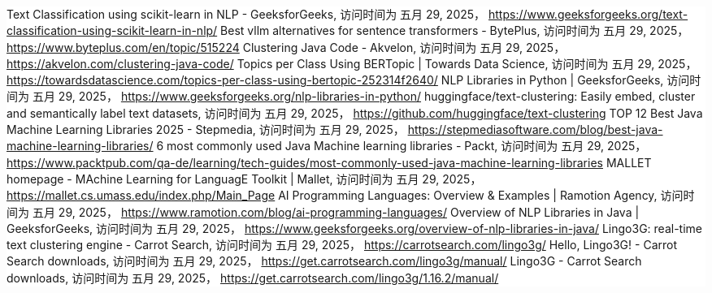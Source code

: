 Text Classification using scikit-learn in NLP - GeeksforGeeks, 访问时间为 五月 29, 2025， https://www.geeksforgeeks.org/text-classification-using-scikit-learn-in-nlp/
Best vllm alternatives for sentence transformers - BytePlus, 访问时间为 五月 29, 2025， https://www.byteplus.com/en/topic/515224
Clustering Java Code - Akvelon, 访问时间为 五月 29, 2025， https://akvelon.com/clustering-java-code/
Topics per Class Using BERTopic | Towards Data Science, 访问时间为 五月 29, 2025， https://towardsdatascience.com/topics-per-class-using-bertopic-252314f2640/
NLP Libraries in Python | GeeksforGeeks, 访问时间为 五月 29, 2025， https://www.geeksforgeeks.org/nlp-libraries-in-python/
huggingface/text-clustering: Easily embed, cluster and semantically label text datasets, 访问时间为 五月 29, 2025， https://github.com/huggingface/text-clustering
TOP 12 Best Java Machine Learning Libraries 2025 - Stepmedia, 访问时间为 五月 29, 2025， https://stepmediasoftware.com/blog/best-java-machine-learning-libraries/
6 most commonly used Java Machine learning libraries - Packt, 访问时间为 五月 29, 2025， https://www.packtpub.com/qa-de/learning/tech-guides/most-commonly-used-java-machine-learning-libraries
MALLET homepage - MAchine Learning for LanguagE Toolkit | Mallet, 访问时间为 五月 29, 2025， https://mallet.cs.umass.edu/index.php/Main_Page
AI Programming Languages: Overview & Examples | Ramotion Agency, 访问时间为 五月 29, 2025， https://www.ramotion.com/blog/ai-programming-languages/
Overview of NLP Libraries in Java | GeeksforGeeks, 访问时间为 五月 29, 2025， https://www.geeksforgeeks.org/overview-of-nlp-libraries-in-java/
Lingo3G: real-time text clustering engine - Carrot Search, 访问时间为 五月 29, 2025， https://carrotsearch.com/lingo3g/
Hello, Lingo3G! - Carrot Search downloads, 访问时间为 五月 29, 2025， https://get.carrotsearch.com/lingo3g/manual/
Lingo3G - Carrot Search downloads, 访问时间为 五月 29, 2025， https://get.carrotsearch.com/lingo3g/1.16.2/manual/
